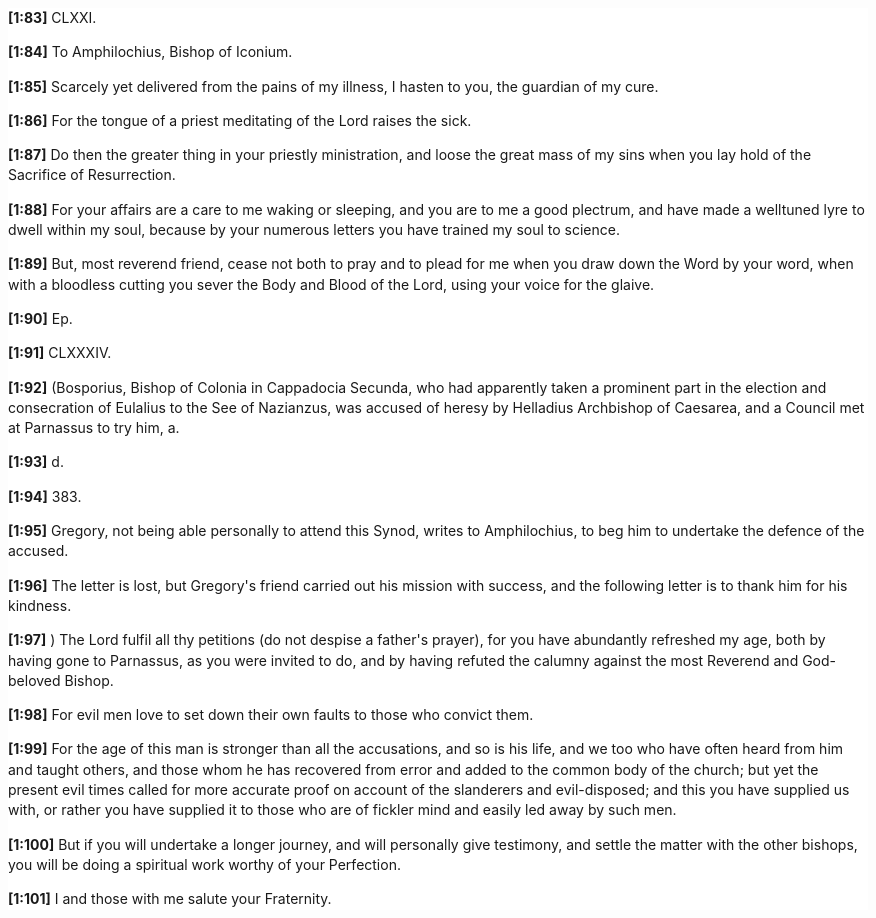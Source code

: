 **[1:83]** CLXXI.

**[1:84]** To Amphilochius, Bishop of Iconium.

**[1:85]** Scarcely yet delivered from the pains of my illness, I hasten to you, the guardian of my cure.

**[1:86]** For the tongue of a priest meditating of the Lord raises the sick.

**[1:87]** Do then the greater thing in your priestly ministration, and loose the great mass of my sins when you lay hold of the Sacrifice of Resurrection.

**[1:88]** For your affairs are a care to me waking or sleeping, and you are to me a good plectrum, and have made a welltuned lyre to dwell within my soul, because by your numerous letters you have trained my soul to science.

**[1:89]** But, most reverend friend, cease not both to pray and to plead for me when you draw down the Word by your word, when with a bloodless cutting you sever the Body and Blood of the Lord, using your voice for the glaive.

**[1:90]** Ep.

**[1:91]** CLXXXIV.

**[1:92]** (Bosporius, Bishop of Colonia in Cappadocia Secunda, who had apparently taken a prominent part in the election and consecration of Eulalius to the See of Nazianzus, was accused of heresy by Helladius Archbishop of Caesarea, and a Council met at Parnassus to try him, a.

**[1:93]** d.

**[1:94]** 383.

**[1:95]** Gregory, not being able personally to attend this Synod, writes to Amphilochius, to beg him to undertake the defence of the accused.

**[1:96]** The letter is lost, but Gregory's friend carried out his mission with success, and the following letter is to thank him for his kindness.

**[1:97]** )  The Lord fulfil all thy petitions (do not despise a father's prayer), for you have abundantly refreshed my age, both by having gone to Parnassus, as you were invited to do, and by having refuted the calumny against the most Reverend and God-beloved Bishop.

**[1:98]** For evil men love to set down their own faults to those who convict them.

**[1:99]** For the age of this man is stronger than all the accusations, and so is his life, and we too who have often heard from him and taught others, and those whom he has recovered from error and added to the common body of the church; but yet the present evil times called for more accurate proof on account of the slanderers and evil-disposed; and this you have supplied us with, or rather you have supplied it to those who are of fickler mind and easily led away by such men.

**[1:100]** But if you will undertake a longer journey, and will personally give testimony, and settle the matter with the other bishops, you will be doing a spiritual work worthy of your Perfection.

**[1:101]** I and those with me salute your Fraternity.

